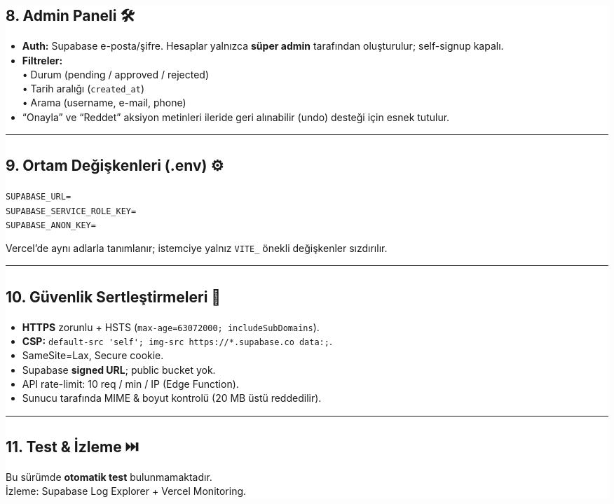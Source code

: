 
## 8. Admin Paneli 🛠️

- **Auth:** Supabase e-posta/şifre. Hesaplar yalnızca **süper admin** tarafından oluşturulur; self-signup kapalı.  
- **Filtreler:**  
  • Durum (pending / approved / rejected)  
  • Tarih aralığı (`created_at`)  
  • Arama (username, e-mail, phone)  
- “Onayla” ve “Reddet” aksiyon metinleri ileride geri alınabilir (undo) desteği için esnek tutulur.

---

## 9. Ortam Değişkenleri (.env) ⚙️
    SUPABASE_URL=
    SUPABASE_SERVICE_ROLE_KEY=
    SUPABASE_ANON_KEY=

Vercel’de aynı adlarla tanımlanır; istemciye yalnız `VITE_` önekli değişkenler sızdırılır.

---

## 10. Güvenlik Sertleştirmeleri 🔐

- **HTTPS** zorunlu + HSTS (`max-age=63072000; includeSubDomains`).  
- **CSP:** `default-src 'self'; img-src https://*.supabase.co data:;`.  
- SameSite=Lax, Secure cookie.  
- Supabase **signed URL**; public bucket yok.  
- API rate-limit: 10 req / min / IP (Edge Function).  
- Sunucu tarafında MIME & boyut kontrolü (20 MB üstü reddedilir).

---

## 11. Test & İzleme ⏭️

Bu sürümde **otomatik test** bulunmamaktadır.  
İzleme: Supabase Log Explorer + Vercel Monitoring.

